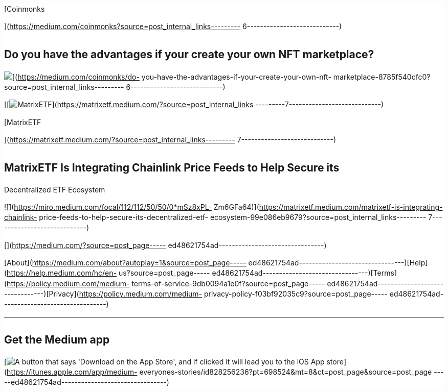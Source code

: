 [Coinmonks

](https://medium.com/coinmonks?source=post_internal_links---------
6----------------------------)

## Do you have the advantages if your create your own NFT marketplace?

![](https://miro.medium.com/focal/112/112/50/50/1*T4B5JNJyPa9nNRcrrRK8Bg.png)](https://medium.com/coinmonks/do-
you-have-the-advantages-if-your-create-your-own-nft-
marketplace-8785f540cfc0?source=post_internal_links---------
6----------------------------)

[[![MatrixETF](https://miro.medium.com/fit/c/40/40/1*IkDtuRuSLlL4wqYlbsJZ0Q.png)](https://matrixetf.medium.com/?source=post_internal_links
---------7----------------------------)

[MatrixETF

](https://matrixetf.medium.com/?source=post_internal_links---------
7----------------------------)

## MatrixETF Is Integrating Chainlink Price Feeds to Help Secure its
Decentralized ETF Ecosystem

![](https://miro.medium.com/focal/112/112/50/50/0*mSz8xPL-
Zm6GFa64)](https://matrixetf.medium.com/matrixetf-is-integrating-chainlink-
price-feeds-to-help-secure-its-decentralized-etf-
ecosystem-99e086eb9679?source=post_internal_links---------
7----------------------------)

[](https://medium.com/?source=post_page-----
ed48621754ad--------------------------------)

[About](https://medium.com/about?autoplay=1&source=post_page-----
ed48621754ad--------------------------------)[Help](https://help.medium.com/hc/en-
us?source=post_page-----
ed48621754ad--------------------------------)[Terms](https://policy.medium.com/medium-
terms-of-service-9db0094a1e0f?source=post_page-----
ed48621754ad--------------------------------)[Privacy](https://policy.medium.com/medium-
privacy-policy-f03bf92035c9?source=post_page-----
ed48621754ad--------------------------------)

* * *

## Get the Medium app

[![A button that says 'Download on the App Store', and if clicked it will lead
you to the iOS App
store](https://miro.medium.com/max/270/1*Crl55Tm6yDNMoucPo1tvDg.png)](https://itunes.apple.com/app/medium-
everyones-stories/id828256236?pt=698524&mt=8&ct=post_page&source=post_page
-----ed48621754ad--------------------------------)
